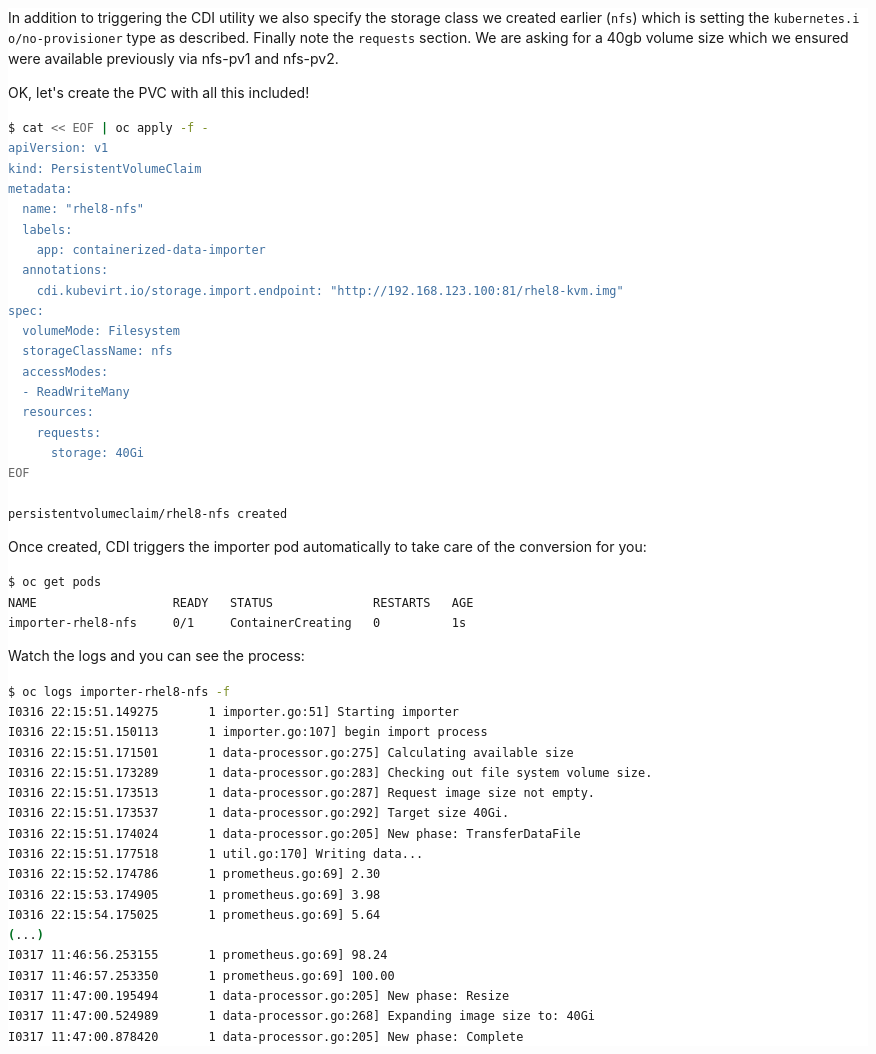In addition to triggering the CDI utility we also specify the storage class we created earlier (`nfs`) which is setting the `kubernetes.io/no-provisioner` type as described. Finally note the `requests` section. We are asking for a 40gb volume size which we ensured were available previously via nfs-pv1 and nfs-pv2.

OK, let's create the PVC with all this included!

~~~bash
$ cat << EOF | oc apply -f -
apiVersion: v1
kind: PersistentVolumeClaim
metadata:
  name: "rhel8-nfs"
  labels:
    app: containerized-data-importer
  annotations:
    cdi.kubevirt.io/storage.import.endpoint: "http://192.168.123.100:81/rhel8-kvm.img"
spec:
  volumeMode: Filesystem
  storageClassName: nfs
  accessModes:
  - ReadWriteMany
  resources:
    requests:
      storage: 40Gi
EOF

persistentvolumeclaim/rhel8-nfs created
~~~

Once created, CDI triggers the importer pod automatically to take care of the conversion for you:

~~~bash
$ oc get pods
NAME                   READY   STATUS              RESTARTS   AGE
importer-rhel8-nfs     0/1     ContainerCreating   0          1s
~~~

Watch the logs and you can see the process:

~~~bash
$ oc logs importer-rhel8-nfs -f
I0316 22:15:51.149275       1 importer.go:51] Starting importer
I0316 22:15:51.150113       1 importer.go:107] begin import process
I0316 22:15:51.171501       1 data-processor.go:275] Calculating available size
I0316 22:15:51.173289       1 data-processor.go:283] Checking out file system volume size.
I0316 22:15:51.173513       1 data-processor.go:287] Request image size not empty.
I0316 22:15:51.173537       1 data-processor.go:292] Target size 40Gi.
I0316 22:15:51.174024       1 data-processor.go:205] New phase: TransferDataFile
I0316 22:15:51.177518       1 util.go:170] Writing data...
I0316 22:15:52.174786       1 prometheus.go:69] 2.30
I0316 22:15:53.174905       1 prometheus.go:69] 3.98
I0316 22:15:54.175025       1 prometheus.go:69] 5.64
(...)
I0317 11:46:56.253155       1 prometheus.go:69] 98.24
I0317 11:46:57.253350       1 prometheus.go:69] 100.00
I0317 11:47:00.195494       1 data-processor.go:205] New phase: Resize
I0317 11:47:00.524989       1 data-processor.go:268] Expanding image size to: 40Gi
I0317 11:47:00.878420       1 data-processor.go:205] New phase: Complete
~~~
